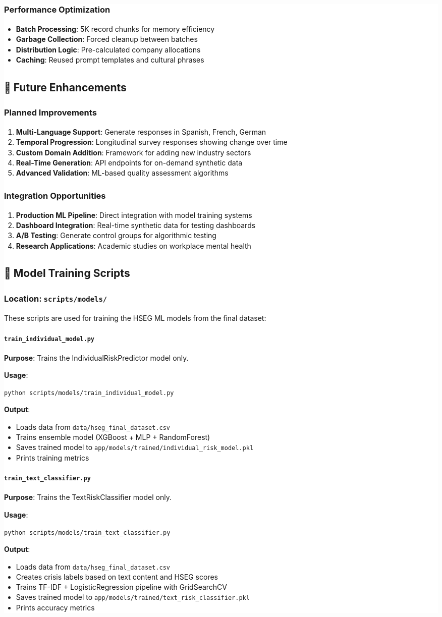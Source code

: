### Performance Optimization
- **Batch Processing**: 5K record chunks for memory efficiency
- **Garbage Collection**: Forced cleanup between batches
- **Distribution Logic**: Pre-calculated company allocations
- **Caching**: Reused prompt templates and cultural phrases

## 🎯 Future Enhancements

### Planned Improvements
1. **Multi-Language Support**: Generate responses in Spanish, French, German
2. **Temporal Progression**: Longitudinal survey responses showing change over time
3. **Custom Domain Addition**: Framework for adding new industry sectors
4. **Real-Time Generation**: API endpoints for on-demand synthetic data
5. **Advanced Validation**: ML-based quality assessment algorithms

### Integration Opportunities
1. **Production ML Pipeline**: Direct integration with model training systems
2. **Dashboard Integration**: Real-time synthetic data for testing dashboards
3. **A/B Testing**: Generate control groups for algorithmic testing
4. **Research Applications**: Academic studies on workplace mental health

## 🤖 Model Training Scripts

### Location: `scripts/models/`

These scripts are used for training the HSEG ML models from the final dataset:

#### `train_individual_model.py`
**Purpose**: Trains the IndividualRiskPredictor model only.

**Usage**:
```bash
python scripts/models/train_individual_model.py
```

**Output**:
- Loads data from `data/hseg_final_dataset.csv`
- Trains ensemble model (XGBoost + MLP + RandomForest)
- Saves trained model to `app/models/trained/individual_risk_model.pkl`
- Prints training metrics

#### `train_text_classifier.py`
**Purpose**: Trains the TextRiskClassifier model only.

**Usage**:
```bash
python scripts/models/train_text_classifier.py
```

**Output**:
- Loads data from `data/hseg_final_dataset.csv`
- Creates crisis labels based on text content and HSEG scores
- Trains TF-IDF + LogisticRegression pipeline with GridSearchCV
- Saves trained model to `app/models/trained/text_risk_classifier.pkl`
- Prints accuracy metrics
